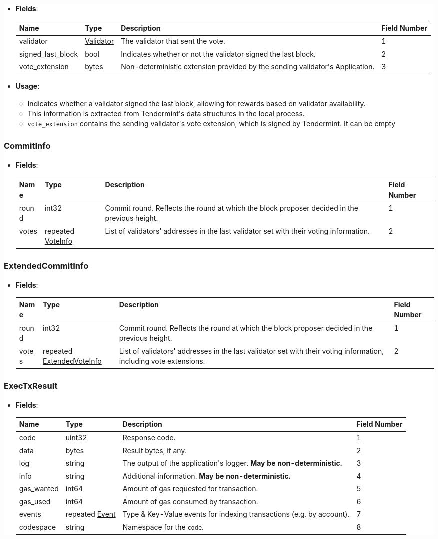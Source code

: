 * **Fields**:

    | Name              | Type                    | Description                                                                  | Field Number |
    |-------------------|-------------------------|------------------------------------------------------------------------------|--------------|
    | validator         | [Validator](#validator) | The validator that sent the vote.                                            | 1            |
    | signed_last_block | bool                    | Indicates whether or not the validator signed the last block.                | 2            |
    | vote_extension    | bytes                   | Non-deterministic extension provided by the sending validator's Application. | 3            |

* **Usage**:
    * Indicates whether a validator signed the last block, allowing for rewards based on validator availability.
    * This information is extracted from Tendermint's data structures in the local process.
    * `vote_extension` contains the sending validator's vote extension, which is signed by Tendermint. It can be empty

### CommitInfo

* **Fields**:

    | Name  | Type                           | Description                                                                                  | Field Number |
    |-------|--------------------------------|----------------------------------------------------------------------------------------------|--------------|
    | round | int32                          | Commit round. Reflects the round at which the block proposer decided in the previous height. | 1            |
    | votes | repeated [VoteInfo](#voteinfo) | List of validators' addresses in the last validator set with their voting information.       | 2            |

### ExtendedCommitInfo

* **Fields**:

    | Name  | Type                                           | Description                                                                                                       | Field Number |
    |-------|------------------------------------------------|-------------------------------------------------------------------------------------------------------------------|--------------|
    | round | int32                                          | Commit round. Reflects the round at which the block proposer decided in the previous height.                      | 1            |
    | votes | repeated [ExtendedVoteInfo](#extendedvoteinfo) | List of validators' addresses in the last validator set with their voting information, including vote extensions. | 2            |

### ExecTxResult

* **Fields**:

    | Name       | Type                                                        | Description                                                           | Field Number |
    |------------|-------------------------------------------------------------|-----------------------------------------------------------------------|--------------|
    | code       | uint32                                                      | Response code.                                                        | 1            |
    | data       | bytes                                                       | Result bytes, if any.                                                 | 2            |
    | log        | string                                                      | The output of the application's logger. **May be non-deterministic.** | 3            |
    | info       | string                                                      | Additional information. **May be non-deterministic.**                 | 4            |
    | gas_wanted | int64                                                       | Amount of gas requested for transaction.                              | 5            |
    | gas_used   | int64                                                       | Amount of gas consumed by transaction.                                | 6            |
    | events  | repeated [Event](abci++_basic_concepts_002_draft.md#events) | Type & Key-Value events for indexing transactions (e.g. by account).  | 7            |
    | codespace  | string                                                      | Namespace for the `code`.                                             | 8            |
